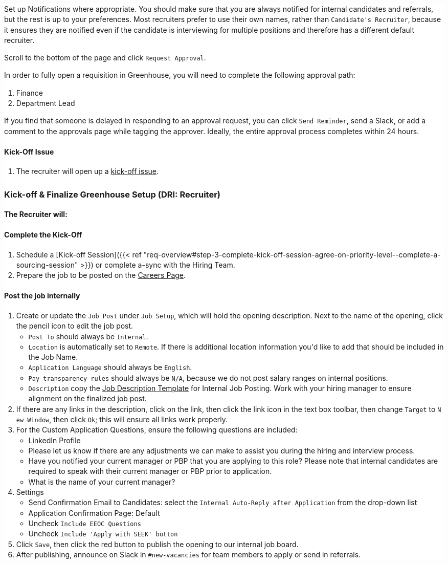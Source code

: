 Set up Notifications where appropriate. You should make sure that you are always notified for internal candidates and referrals, but the rest is up to your preferences. Most recruiters prefer to use their own names, rather than `Candidate's Recruiter`, because it ensures they are notified even if the candidate is interviewing for multiple positions and therefore has a different default recruiter.

Scroll to the bottom of the page and click `Request Approval`.

In order to fully open a requisition in Greenhouse, you will need to complete the following approval path:

   1. Finance
   1. Department Lead

If you find that someone is delayed in responding to an approval request, you can click `Send Reminder`, send a Slack, or add a comment to the approvals page while tagging the approver. Ideally, the entire approval process completes within 24 hours.

#### Kick-Off Issue

1. The recruiter will open up a [kick-off issue](https://gitlab.com/gl-talent-acquisition/req-intake/-/issues/new).

### Kick-off & Finalize Greenhouse Setup (DRI: Recruiter)

**The Recruiter will:**

#### Complete the Kick-Off

1. Schedule a [Kick-off Session]({{< ref "req-overview#step-3-complete-kick-off-session-agree-on-priority-level--complete-a-sourcing-session" >}}) or complete a-sync with the Hiring Team.
1. Prepare the job to be posted on the [Careers Page](https://about.gitlab.com/jobs/).

#### Post the job internally

1. Create or update the `Job Post` under `Job Setup`, which will hold the opening description. Next to the name of the opening, click the pencil icon to edit the job post.
   - `Post To` should always be `Internal`.
   - `Location` is automatically set to `Remote`. If there is additional location information you'd like to add that should be included in the Job Name.
   - `Application Language` should always be `English`.
   - `Pay transparency rules` should always be `N/A`, because we do not post salary ranges on internal positions.
   - `Description` copy the [Job Description Template](https://docs.google.com/document/d/1i0P4kUqxLrRCBmf7n9e1qBgB3P4pZhfQziYp7cMIKe0/edit#) for Internal Job Posting. Work with your hiring manager to ensure alignment on the finalized job post.
1. If there are any links in the description, click on the link, then click the link icon in the text box toolbar, then change `Target` to `New Window`, then click `Ok`; this will ensure all links work properly.
1. For the Custom Application Questions, ensure the following questions are included:
   - LinkedIn Profile
   - Please let us know if there are any adjustments we can make to assist you during the hiring and interview process.
   - Have you notified your current manager or PBP that you are applying to this role? Please note that internal candidates are required to speak with their current manager or PBP prior to application.
   - What is the name of your current manager?
1. Settings
   - Send Confirmation Email to Candidates: select the `Internal Auto-Reply after Application` from the drop-down list
   - Application Confirmation Page: Default
   - Uncheck `Include EEOC Questions`
   - Uncheck `Include 'Apply with SEEK' button`
1. Click `Save`, then click the red button to publish the opening to our internal job board.
1. After publishing, announce on Slack in `#new-vacancies` for team members to apply or send in referrals.
